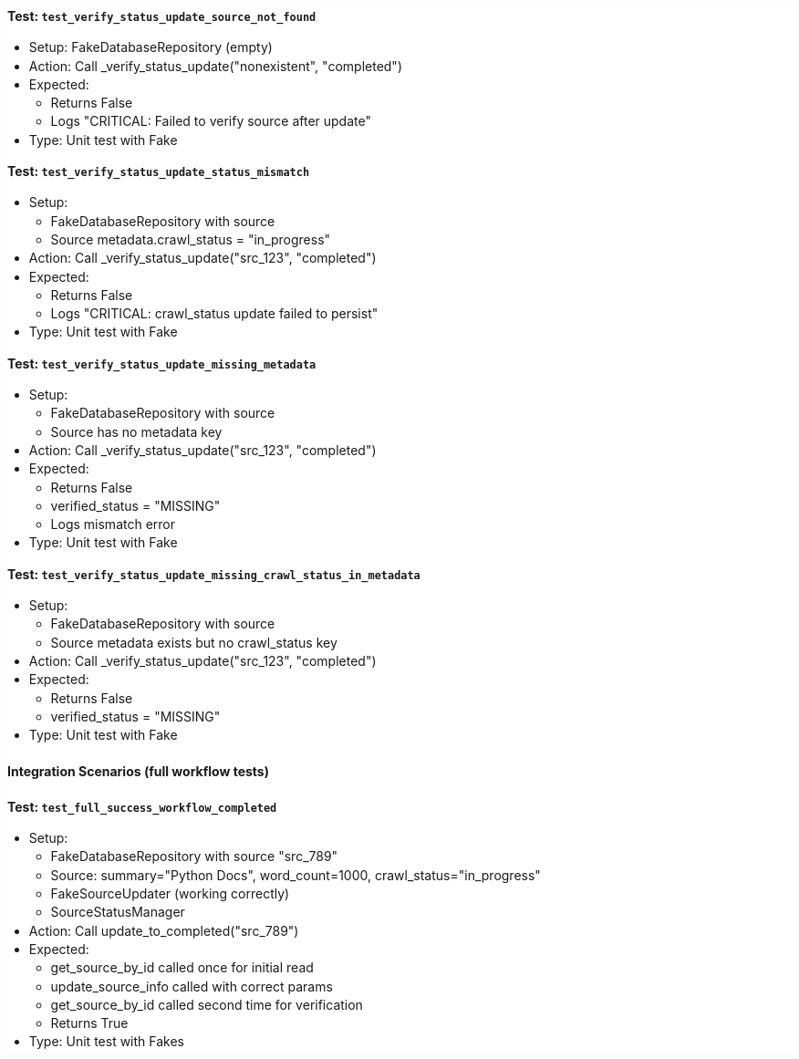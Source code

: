 **Test: `test_verify_status_update_source_not_found`**
- Setup: FakeDatabaseRepository (empty)
- Action: Call _verify_status_update("nonexistent", "completed")
- Expected:
  - Returns False
  - Logs "CRITICAL: Failed to verify source after update"
- Type: Unit test with Fake

**Test: `test_verify_status_update_status_mismatch`**
- Setup:
  - FakeDatabaseRepository with source
  - Source metadata.crawl_status = "in_progress"
- Action: Call _verify_status_update("src_123", "completed")
- Expected:
  - Returns False
  - Logs "CRITICAL: crawl_status update failed to persist"
- Type: Unit test with Fake

**Test: `test_verify_status_update_missing_metadata`**
- Setup:
  - FakeDatabaseRepository with source
  - Source has no metadata key
- Action: Call _verify_status_update("src_123", "completed")
- Expected:
  - Returns False
  - verified_status = "MISSING"
  - Logs mismatch error
- Type: Unit test with Fake

**Test: `test_verify_status_update_missing_crawl_status_in_metadata`**
- Setup:
  - FakeDatabaseRepository with source
  - Source metadata exists but no crawl_status key
- Action: Call _verify_status_update("src_123", "completed")
- Expected:
  - Returns False
  - verified_status = "MISSING"
- Type: Unit test with Fake

#### Integration Scenarios (full workflow tests)

**Test: `test_full_success_workflow_completed`**
- Setup:
  - FakeDatabaseRepository with source "src_789"
  - Source: summary="Python Docs", word_count=1000, crawl_status="in_progress"
  - FakeSourceUpdater (working correctly)
  - SourceStatusManager
- Action: Call update_to_completed("src_789")
- Expected:
  - get_source_by_id called once for initial read
  - update_source_info called with correct params
  - get_source_by_id called second time for verification
  - Returns True
- Type: Unit test with Fakes
